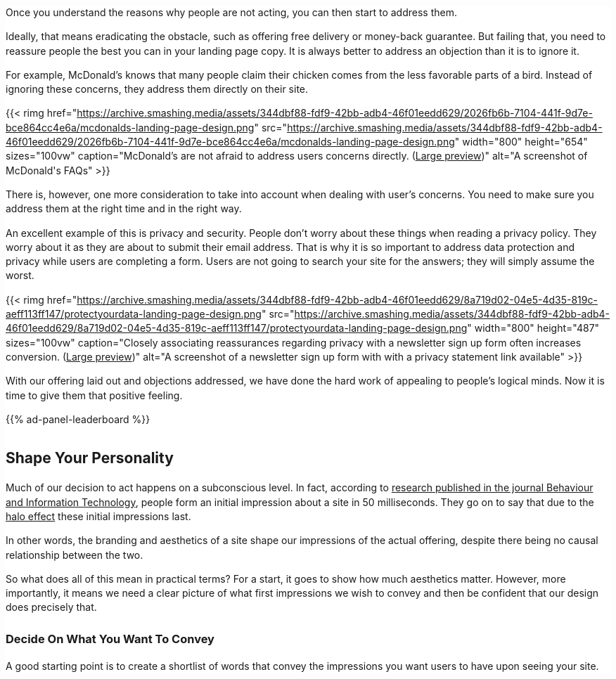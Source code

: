 Once you understand the reasons why people are not acting, you can then start to address them.

Ideally, that means eradicating the obstacle, such as offering free delivery or money-back guarantee. But failing that, you need to reassure people the best you can in your landing page copy. It is always better to address an objection than it is to ignore it.

For example, McDonald’s knows that many people claim their chicken comes from the less favorable parts of a bird. Instead of ignoring these concerns, they address them directly on their site.

{{< rimg href="https://archive.smashing.media/assets/344dbf88-fdf9-42bb-adb4-46f01eedd629/2026fb6b-7104-441f-9d7e-bce864cc4e6a/mcdonalds-landing-page-design.png" src="https://archive.smashing.media/assets/344dbf88-fdf9-42bb-adb4-46f01eedd629/2026fb6b-7104-441f-9d7e-bce864cc4e6a/mcdonalds-landing-page-design.png" width="800" height="654" sizes="100vw" caption="McDonald’s are not afraid to address users concerns directly. (<a href='https://archive.smashing.media/assets/344dbf88-fdf9-42bb-adb4-46f01eedd629/2026fb6b-7104-441f-9d7e-bce864cc4e6a/mcdonalds-landing-page-design.png'>Large preview</a>)" alt="A screenshot of McDonald's FAQs" >}}

There is, however, one more consideration to take into account when dealing with user’s concerns. You need to make sure you address them at the right time and in the right way.

An excellent example of this is privacy and security. People don’t worry about these things when reading a privacy policy. They worry about it as they are about to submit their email address. That is why it is so important to address data protection and privacy while users are completing a form. Users are not going to search your site for the answers; they will simply assume the worst.

{{< rimg href="https://archive.smashing.media/assets/344dbf88-fdf9-42bb-adb4-46f01eedd629/8a719d02-04e5-4d35-819c-aeff113ff147/protectyourdata-landing-page-design.png" src="https://archive.smashing.media/assets/344dbf88-fdf9-42bb-adb4-46f01eedd629/8a719d02-04e5-4d35-819c-aeff113ff147/protectyourdata-landing-page-design.png" width="800" height="487" sizes="100vw" caption="Closely associating reassurances regarding privacy with a newsletter sign up form often increases conversion. (<a href='https://archive.smashing.media/assets/344dbf88-fdf9-42bb-adb4-46f01eedd629/8a719d02-04e5-4d35-819c-aeff113ff147/protectyourdata-landing-page-design.png'>Large preview</a>)" alt="A screenshot of a newsletter sign up form with with a privacy statement link available" >}}

With our offering laid out and objections addressed, we have done the hard work of appealing to people’s logical minds. Now it is time to give them that positive feeling.

{{% ad-panel-leaderboard %}}

## Shape Your Personality

Much of our decision to act happens on a subconscious level. In fact, according to [research published in the journal Behaviour and Information Technology](https://news.bbc.co.uk/1/hi/technology/4616700.stm), people form an initial impression about a site in 50 milliseconds. They go on to say that due to the [halo effect](https://en.wikipedia.org/wiki/Halo_effect) these initial impressions last.

In other words, the branding and aesthetics of a site shape our impressions of the actual offering, despite there being no causal relationship between the two.

So what does all of this mean in practical terms? For a start, it goes to show how much aesthetics matter. However, more importantly, it means we need a clear picture of what first impressions we wish to convey and then be confident that our design does precisely that.

### Decide On What You Want To Convey

A good starting point is to create a shortlist of words that convey the impressions you want users to have upon seeing your site.
